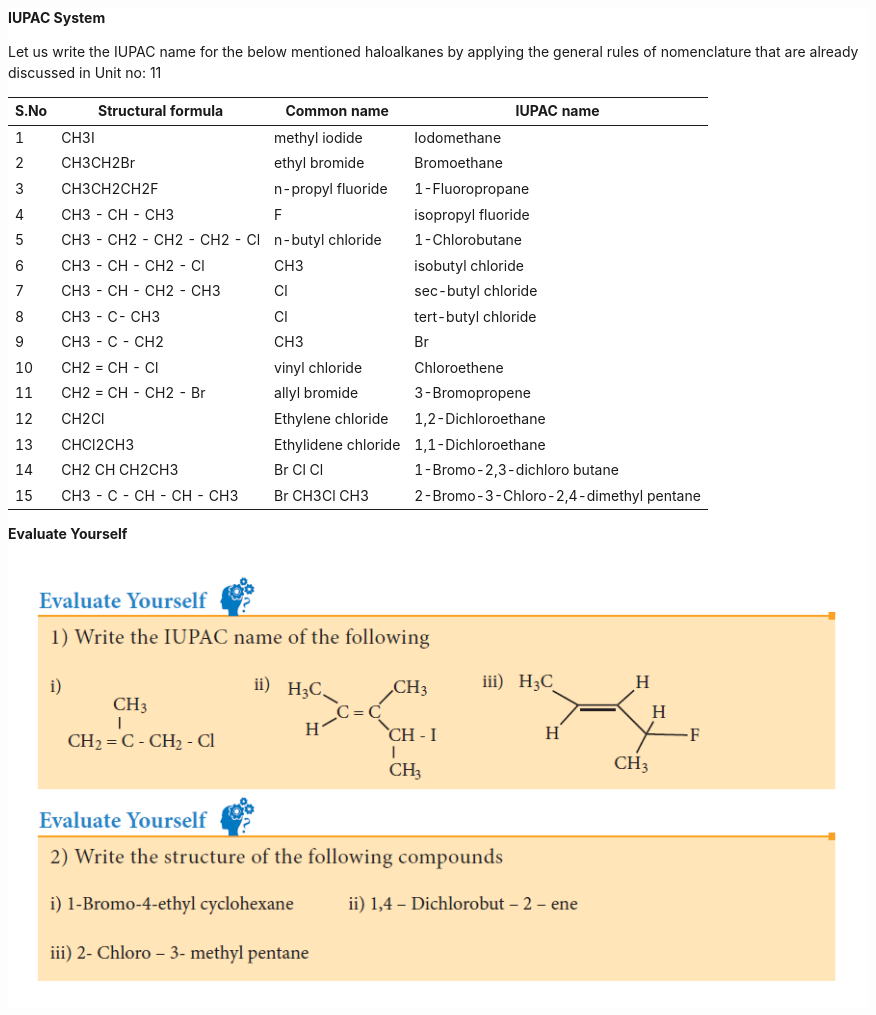 **IUPAC System**

Let us write the IUPAC name for the below mentioned haloalkanes by applying the general rules of nomenclature that are already discussed in Unit no: 11





| S.No | Structural formula           | Common name         | IUPAC name                           |
|------|-----------------------------|---------------------|--------------------------------------|
| 1    | CH3I                        | methyl iodide       | Iodomethane                          |
| 2    | CH3CH2Br                    | ethyl bromide       | Bromoethane                          |
| 3    | CH3CH2CH2F                  | n-propyl fluoride   | 1-Fluoropropane                     |
| 4    | CH3 - CH - CH3              | F                   | isopropyl fluoride                   |
| 5    | CH3 - CH2 - CH2 - CH2 - Cl  | n-butyl chloride    | 1-Chlorobutane                       |
| 6    | CH3 - CH - CH2 - Cl         | CH3                 | isobutyl chloride                    |
| 7    | CH3 - CH - CH2 - CH3        | Cl                  | sec-butyl chloride                   |
| 8    | CH3 - C- CH3                 | Cl                  | tert-butyl chloride                   |
| 9    | CH3 - C - CH2                | CH3                 | Br                                   |
| 10   | CH2 = CH - Cl               | vinyl chloride      | Chloroethene                         |
| 11   | CH2 = CH - CH2 - Br         | allyl bromide       | 3-Bromopropene                      |
| 12   | CH2Cl                       | Ethylene chloride   | 1,2-Dichloroethane                  |
| 13   | CHCl2CH3                    | Ethylidene chloride | 1,1-Dichloroethane                  |
| 14   | CH2 CH CH2CH3               | Br Cl Cl            | 1-Bromo-2,3-dichloro butane         |
| 15   | CH3 - C - CH - CH - CH3     | Br CH3Cl CH3       | 2-Bromo-3-Chloro-2,4-dimethyl pentane |


**Evaluate Yourself**

![evaluate](../Evaluate.PNG)

